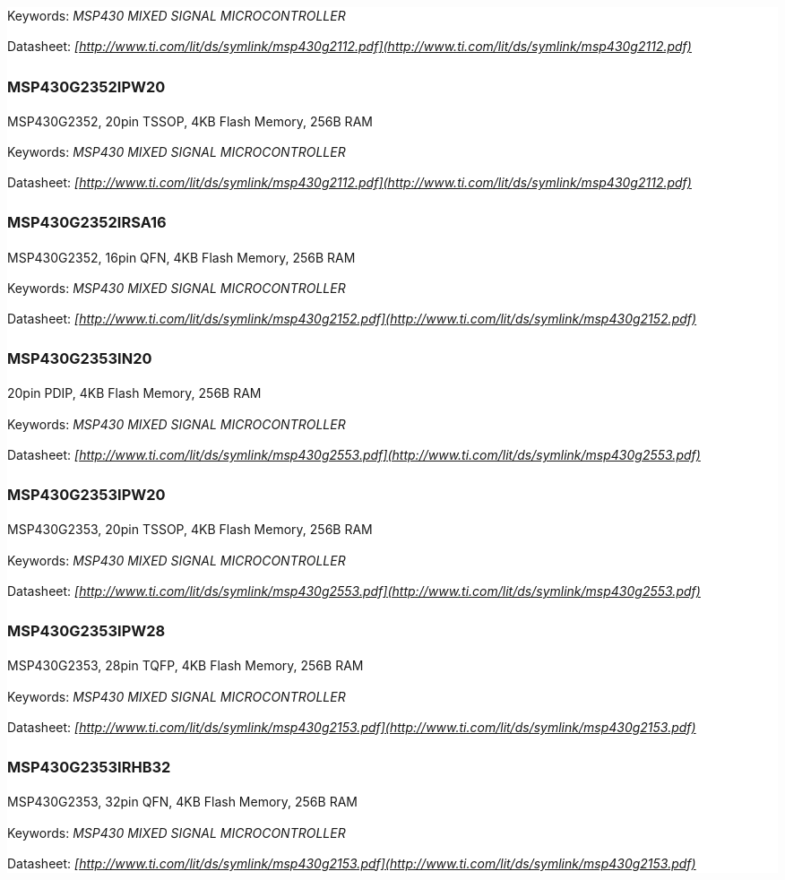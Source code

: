 
Keywords: *MSP430 MIXED SIGNAL MICROCONTROLLER*

Datasheet: *[http://www.ti.com/lit/ds/symlink/msp430g2112.pdf](http://www.ti.com/lit/ds/symlink/msp430g2112.pdf)*

### MSP430G2352IPW20
MSP430G2352, 20pin TSSOP, 4KB Flash Memory, 256B RAM


Keywords: *MSP430 MIXED SIGNAL MICROCONTROLLER*

Datasheet: *[http://www.ti.com/lit/ds/symlink/msp430g2112.pdf](http://www.ti.com/lit/ds/symlink/msp430g2112.pdf)*

### MSP430G2352IRSA16
MSP430G2352, 16pin QFN, 4KB Flash Memory, 256B RAM


Keywords: *MSP430 MIXED SIGNAL MICROCONTROLLER*

Datasheet: *[http://www.ti.com/lit/ds/symlink/msp430g2152.pdf](http://www.ti.com/lit/ds/symlink/msp430g2152.pdf)*

### MSP430G2353IN20
20pin PDIP, 4KB Flash Memory, 256B RAM


Keywords: *MSP430 MIXED SIGNAL MICROCONTROLLER*

Datasheet: *[http://www.ti.com/lit/ds/symlink/msp430g2553.pdf](http://www.ti.com/lit/ds/symlink/msp430g2553.pdf)*

### MSP430G2353IPW20
MSP430G2353, 20pin TSSOP, 4KB Flash Memory, 256B RAM


Keywords: *MSP430 MIXED SIGNAL MICROCONTROLLER*

Datasheet: *[http://www.ti.com/lit/ds/symlink/msp430g2553.pdf](http://www.ti.com/lit/ds/symlink/msp430g2553.pdf)*

### MSP430G2353IPW28
MSP430G2353, 28pin TQFP, 4KB Flash Memory, 256B RAM


Keywords: *MSP430 MIXED SIGNAL MICROCONTROLLER*

Datasheet: *[http://www.ti.com/lit/ds/symlink/msp430g2153.pdf](http://www.ti.com/lit/ds/symlink/msp430g2153.pdf)*

### MSP430G2353IRHB32
MSP430G2353, 32pin QFN, 4KB Flash Memory, 256B RAM


Keywords: *MSP430 MIXED SIGNAL MICROCONTROLLER*

Datasheet: *[http://www.ti.com/lit/ds/symlink/msp430g2153.pdf](http://www.ti.com/lit/ds/symlink/msp430g2153.pdf)*
